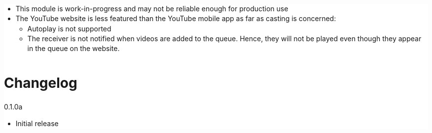 - This module is work-in-progress and may not be reliable enough for production use
- The YouTube website is less featured than the YouTube mobile app as far as casting is concerned:
    - Autoplay is not supported
    - The receiver is not notified when videos are added to the queue. Hence, they will not be played even though they appear in the queue on the website.

# Changelog

0.1.0a
- Initial release